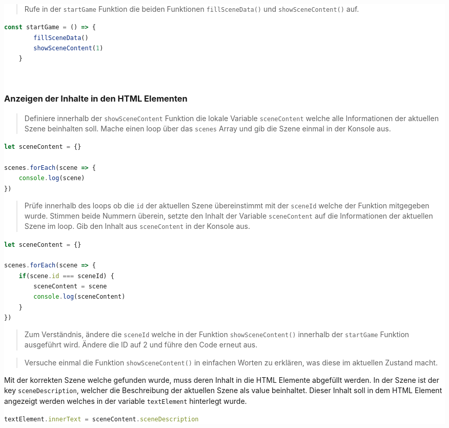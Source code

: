 > Rufe in der `startGame` Funktion die beiden Funktionen `fillSceneData()` und `showSceneContent()` auf.

```js
const startGame = () => {
        fillSceneData()
        showSceneContent(1)
    }
```

<br>

### Anzeigen der Inhalte in den HTML Elementen

> Definiere innerhalb der `showSceneContent` Funktion die lokale Variable `sceneContent` welche alle Informationen der aktuellen Szene beinhalten soll. Mache einen loop über das `scenes` Array und gib die Szene einmal in der Konsole aus.

```js
let sceneContent = {}

scenes.forEach(scene => {
	console.log(scene)
})
```

> Prüfe innerhalb des loops ob die `id` der aktuellen Szene übereinstimmt mit der `sceneId` welche der Funktion mitgegeben wurde. Stimmen beide Nummern überein, setzte den Inhalt der Variable `sceneContent` auf die Informationen der aktuellen Szene im loop. Gib den Inhalt aus `sceneContent` in der Konsole aus.

```js
let sceneContent = {}

scenes.forEach(scene => {
	if(scene.id === sceneId) {
		sceneContent = scene
		console.log(sceneContent)
	}
})
```

> Zum Verständnis, ändere die `sceneId` welche in der Funktion `showSceneContent()` innerhalb der `startGame` Funktion ausgeführt wird. Ändere die ID auf 2 und führe den Code erneut aus. 

> Versuche einmal die Funktion `showSceneContent()` in einfachen Worten zu erklären, was diese im aktuellen Zustand macht.

Mit der korrekten Szene welche gefunden wurde, muss deren Inhalt in die HTML Elemente abgefüllt werden. In der Szene ist der key `sceneDescription`, welcher die Beschreibung der aktuellen Szene als value beinhaltet. Dieser Inhalt soll in dem HTML Element angezeigt werden welches in der variable `textElement` hinterlegt wurde.

```js
textElement.innerText = sceneContent.sceneDescription
```
